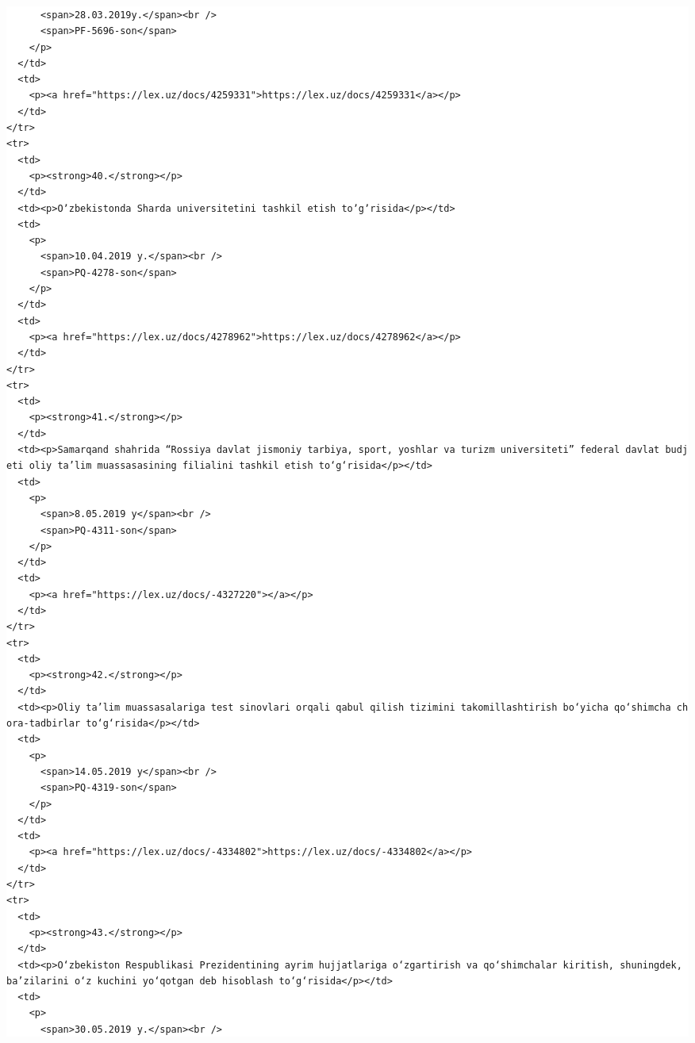           <span>28.03.2019y.</span><br />
          <span>PF-5696-son</span>
        </p>
      </td>
      <td>
        <p><a href="https://lex.uz/docs/4259331">https://lex.uz/docs/4259331</a></p>
      </td>
    </tr>
    <tr>
      <td>
        <p><strong>40.</strong></p>
      </td>
      <td><p>Oʼzbekistonda Sharda universitetini tashkil etish toʼgʼrisida</p></td>
      <td>
        <p>
          <span>10.04.2019 y.</span><br />
          <span>PQ-4278-son</span>
        </p>
      </td>
      <td>
        <p><a href="https://lex.uz/docs/4278962">https://lex.uz/docs/4278962</a></p>
      </td>
    </tr>
    <tr>
      <td>
        <p><strong>41.</strong></p>
      </td>
      <td><p>Samarqand shahrida “Rossiya davlat jismoniy tarbiya, sport, yoshlar va turizm universiteti” federal davlat budjeti oliy ta’lim muassasasining filialini tashkil etish to‘g‘risida</p></td>
      <td>
        <p>
          <span>8.05.2019 y</span><br />
          <span>PQ-4311-son</span>
        </p>
      </td>
      <td>
        <p><a href="https://lex.uz/docs/-4327220"></a></p>
      </td>
    </tr>
    <tr>
      <td>
        <p><strong>42.</strong></p>
      </td>
      <td><p>Oliy ta’lim muassasalariga test sinovlari orqali qabul qilish tizimini takomillashtirish bo‘yicha qo‘shimcha chora-tadbirlar to‘g‘risida</p></td>
      <td>
        <p>
          <span>14.05.2019 y</span><br />
          <span>PQ-4319-son</span>
        </p>
      </td>
      <td>
        <p><a href="https://lex.uz/docs/-4334802">https://lex.uz/docs/-4334802</a></p>
      </td>
    </tr>
    <tr>
      <td>
        <p><strong>43.</strong></p>
      </td>
      <td><p>O‘zbekiston Respublikasi Prezidentining ayrim hujjatlariga o‘zgartirish va qo‘shimchalar kiritish, shuningdek, ba’zilarini o‘z kuchini yo‘qotgan deb hisoblash to‘g‘risida</p></td>
      <td>
        <p>
          <span>30.05.2019 y.</span><br />